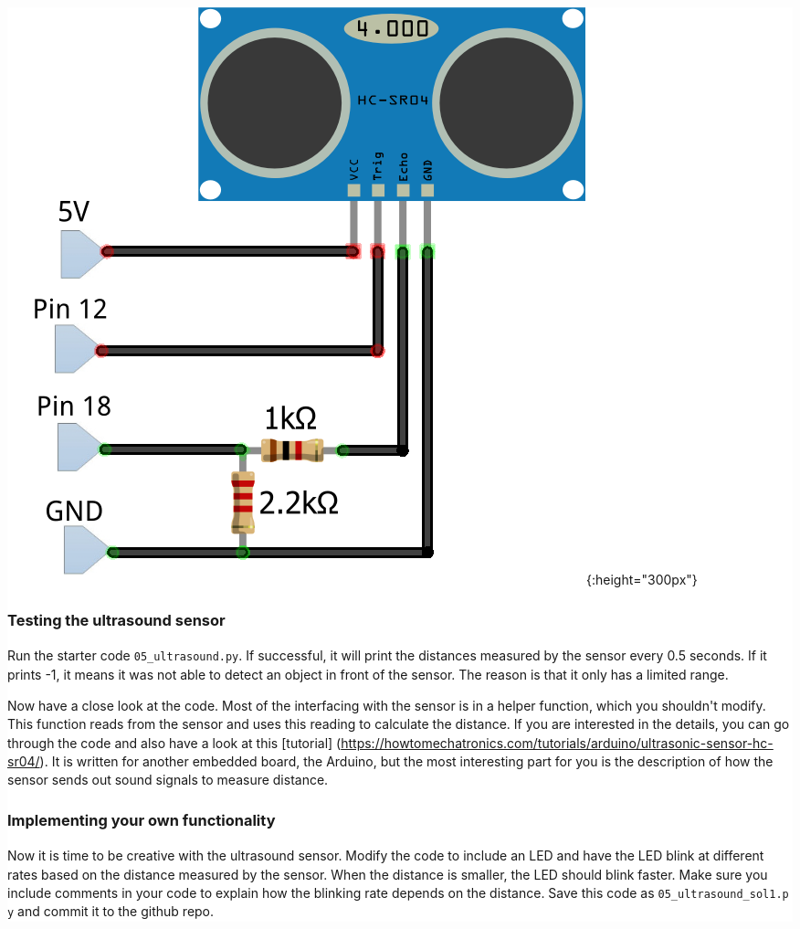 ![RPi-desktop](/images/labs/images/RPi/schematic_ultrasound.png){:height="300px"} 
</p>

### Testing the ultrasound sensor 

Run the starter code `05_ultrasound.py`. If successful, it will print the distances measured by the sensor every 0.5 seconds. If it prints -1, it means it was not able to detect an object in front of the sensor. The reason is that it only has a limited range.

Now have a close look at the code. Most of the interfacing with the sensor is in a helper function, which you shouldn't modify. This function reads from the sensor and uses this reading to calculate the distance. If you are interested in the details, you can go through the code and also have a look at this [tutorial] (https://howtomechatronics.com/tutorials/arduino/ultrasonic-sensor-hc-sr04/). It is written for another embedded board, the Arduino, but the most interesting part for you is the description of how the sensor sends out sound signals to measure distance.


### Implementing your own functionality
Now it is time to be creative with the ultrasound sensor. Modify the code to include an LED and have the LED blink at different rates based on the distance measured by the sensor. When the distance is smaller, the LED should blink faster. Make sure you include comments in your code to explain how the blinking rate depends on the distance.
Save this code as `05_ultrasound_sol1.py` and commit it to the github repo. 
